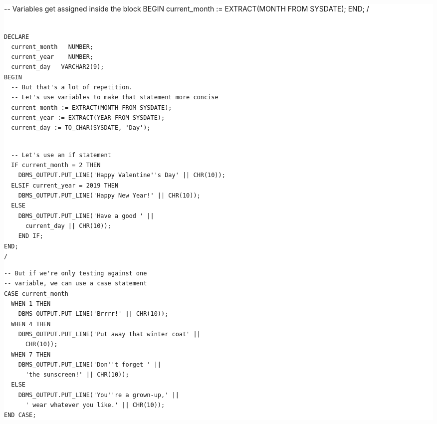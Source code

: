 -- Variables get assigned inside the block
BEGIN
  current_month := EXTRACT(MONTH FROM SYSDATE);
END;
/</code></pre>
    </div>
  </div>
</section>
<section>
  <div class="grid-x">
    <div class="cell large-6 large-offset-3 medium-10 medium-offset-1">
      <pre><code class="language-sql">
DECLARE
  current_month   NUMBER;
  current_year    NUMBER;
  current_day   VARCHAR2(9);
BEGIN
  -- But that's a lot of repetition. 
  -- Let's use variables to make that statement more concise
  current_month := EXTRACT(MONTH FROM SYSDATE);
  current_year := EXTRACT(YEAR FROM SYSDATE);
  current_day := TO_CHAR(SYSDATE, 'Day');</code></pre>
    </div>
  </div>
</section>
<section>
  <div class="grid-x">
    <div class="cell large-6 large-offset-3 medium-10 medium-offset-1">
      <pre><code class="language-sql">
  -- Let's use an if statement
  IF current_month = 2 THEN
    DBMS_OUTPUT.PUT_LINE('Happy Valentine''s Day' || CHR(10));
  ELSIF current_year = 2019 THEN
    DBMS_OUTPUT.PUT_LINE('Happy New Year!' || CHR(10));
  ELSE
    DBMS_OUTPUT.PUT_LINE('Have a good ' || 
      current_day || CHR(10));
    END IF;
END;
/</code></pre>
    </div>
  </div>
</section>
<section>
  <div class="grid-x">
    <div class="cell large-6 large-offset-3 medium-10 medium-offset-1">
      <pre><code class="language-sql">-- But if we're only testing against one
-- variable, we can use a case statement
CASE current_month
  WHEN 1 THEN
    DBMS_OUTPUT.PUT_LINE('Brrrr!' || CHR(10));
  WHEN 4 THEN
    DBMS_OUTPUT.PUT_LINE('Put away that winter coat' || 
      CHR(10));
  WHEN 7 THEN
    DBMS_OUTPUT.PUT_LINE('Don''t forget ' || 
      'the sunscreen!' || CHR(10));
  ELSE
    DBMS_OUTPUT.PUT_LINE('You''re a grown-up,' || 
      ' wear whatever you like.' || CHR(10));
END CASE;</code></pre>
    </div>
  </div>
</section>